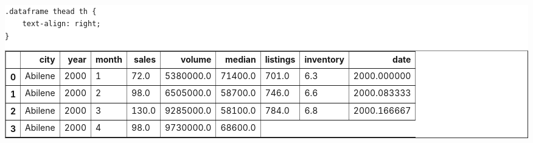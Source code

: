     .dataframe thead th {
        text-align: right;
    }
</style>
<table border="1" class="dataframe">
  <thead>
    <tr style="text-align: right;">
      <th></th>
      <th>city</th>
      <th>year</th>
      <th>month</th>
      <th>sales</th>
      <th>volume</th>
      <th>median</th>
      <th>listings</th>
      <th>inventory</th>
      <th>date</th>
    </tr>
  </thead>
  <tbody>
    <tr>
      <th>0</th>
      <td>Abilene</td>
      <td>2000</td>
      <td>1</td>
      <td>72.0</td>
      <td>5380000.0</td>
      <td>71400.0</td>
      <td>701.0</td>
      <td>6.3</td>
      <td>2000.000000</td>
    </tr>
    <tr>
      <th>1</th>
      <td>Abilene</td>
      <td>2000</td>
      <td>2</td>
      <td>98.0</td>
      <td>6505000.0</td>
      <td>58700.0</td>
      <td>746.0</td>
      <td>6.6</td>
      <td>2000.083333</td>
    </tr>
    <tr>
      <th>2</th>
      <td>Abilene</td>
      <td>2000</td>
      <td>3</td>
      <td>130.0</td>
      <td>9285000.0</td>
      <td>58100.0</td>
      <td>784.0</td>
      <td>6.8</td>
      <td>2000.166667</td>
    </tr>
    <tr>
      <th>3</th>
      <td>Abilene</td>
      <td>2000</td>
      <td>4</td>
      <td>98.0</td>
      <td>9730000.0</td>
      <td>68600.0</td>